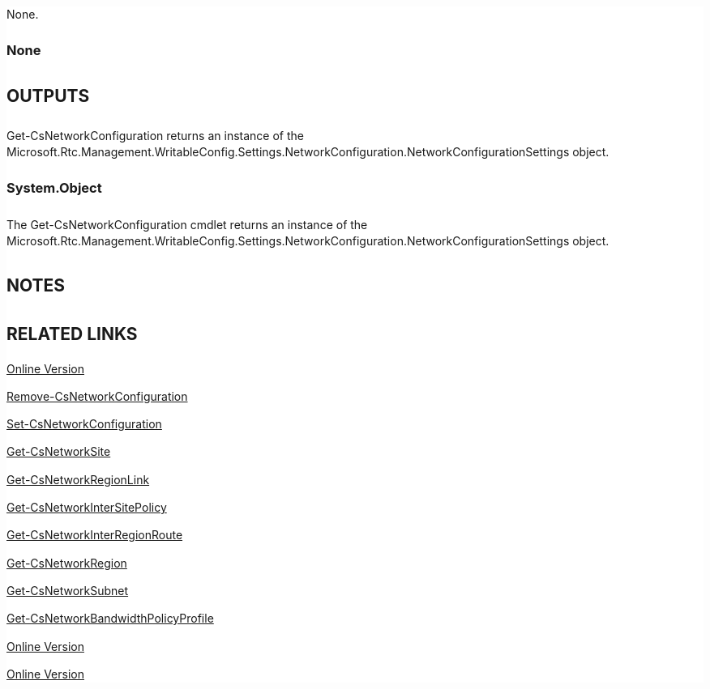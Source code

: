 ###  
None.

### None

## OUTPUTS

###  
Get-CsNetworkConfiguration returns an instance of the Microsoft.Rtc.Management.WritableConfig.Settings.NetworkConfiguration.NetworkConfigurationSettings object.

### System.Object

###  
The Get-CsNetworkConfiguration cmdlet returns an instance of the Microsoft.Rtc.Management.WritableConfig.Settings.NetworkConfiguration.NetworkConfigurationSettings object.

## NOTES

## RELATED LINKS

[Online Version](http://technet.microsoft.com/EN-US/library/08bc8eca-b244-4d5e-b089-1cc95605ba14(OCS.14).aspx)

[Remove-CsNetworkConfiguration]()

[Set-CsNetworkConfiguration]()

[Get-CsNetworkSite]()

[Get-CsNetworkRegionLink]()

[Get-CsNetworkInterSitePolicy]()

[Get-CsNetworkInterRegionRoute]()

[Get-CsNetworkRegion]()

[Get-CsNetworkSubnet]()

[Get-CsNetworkBandwidthPolicyProfile]()

[Online Version](http://technet.microsoft.com/EN-US/library/08bc8eca-b244-4d5e-b089-1cc95605ba14(OCS.15).aspx)

[Online Version](http://technet.microsoft.com/EN-US/library/08bc8eca-b244-4d5e-b089-1cc95605ba14(OCS.16).aspx)

